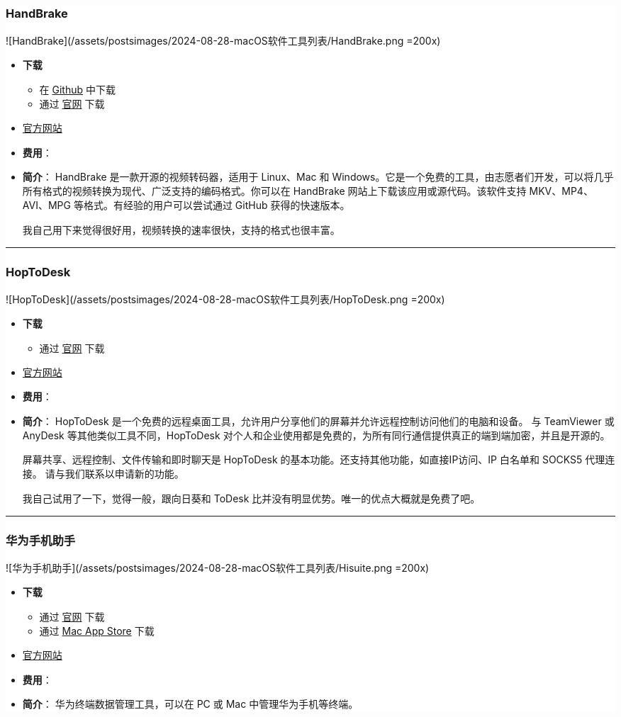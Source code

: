 ### HandBrake <Badge text="使用中" type="info" vertical="top" /><span id="HandBrake"/>

![HandBrake](/assets/postsimages/2024-08-28-macOS软件工具列表/HandBrake.png =200x)

- **下载**
  - 在 [Github](https://github.com/HandBrake/HandBrake/releases) 中下载
  - 通过 [官网](https://handbrake.fr/downloads.php) 下载

- [官方网站](https://handbrake.fr/)

- **费用**：<Badge text="免费" type="tip" vertical="baseline" />

- **简介**：
    HandBrake 是一款开源的视频转码器，适用于 Linux、Mac 和 Windows。它是一个免费的工具，由志愿者们开发，可以将几乎所有格式的视频转换为现代、广泛支持的编码格式。你可以在 HandBrake 网站上下载该应用或源代码。该软件支持 MKV、MP4、AVI、MPG 等格式。有经验的用户可以尝试通过 GitHub 获得的快速版本。

    我自己用下来觉得很好用，视频转换的速率很快，支持的格式也很丰富。

---

### HopToDesk <Badge text="使用中" type="info" vertical="top" /><span id="HopToDesk"/>

![HopToDesk](/assets/postsimages/2024-08-28-macOS软件工具列表/HopToDesk.png =200x)

- **下载**
  - 通过 [官网](https://www.hoptodesk.com/cn) 下载

- [官方网站](https://www.hoptodesk.com/cn)

- **费用**：<Badge text="免费" type="tip" vertical="baseline" />

- **简介**：
    HopToDesk 是一个免费的远程桌面工具，允许用户分享他们的屏幕并允许远程控制访问他们的电脑和设备。 与 TeamViewer 或 AnyDesk 等其他类似工具不同，HopToDesk 对个人和企业使用都是免费的，为所有同行通信提供真正的端到端加密，并且是开源的。

    屏幕共享、远程控制、文件传输和即时聊天是 HopToDesk 的基本功能。还支持其他功能，如直接IP访问、IP 白名单和 SOCKS5 代理连接。 请与我们联系以申请新的功能。

    我自己试用了一下，觉得一般，跟向日葵和 ToDesk 比并没有明显优势。唯一的优点大概就是免费了吧。

---

### 华为手机助手 <Badge text="使用中" type="info" vertical="top" />

![华为手机助手](/assets/postsimages/2024-08-28-macOS软件工具列表/Hisuite.png =200x)

- **下载**
  - 通过 [官网](https://consumer.huawei.com/cn/support/hisuite/) 下载
  - 通过 [Mac App Store](https://apps.apple.com/cn/app/hisuite-%E5%8D%8E%E4%B8%BA%E6%89%8B%E6%9C%BA%E5%8A%A9%E6%89%8B/id1232508288?mt=12) 下载

- [官方网站](https://consumer.huawei.com/cn/support/hisuite/)

- **费用**：<Badge text="免费" type="tip" vertical="baseline" />

- **简介**：
    华为终端数据管理工具，可以在 PC 或 Mac 中管理华为手机等终端。

